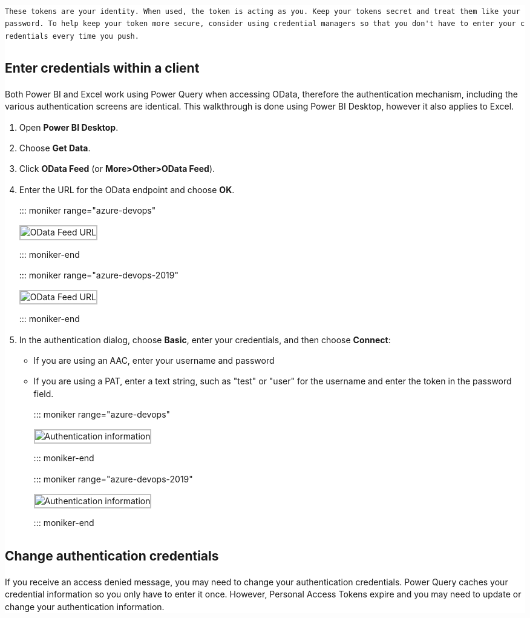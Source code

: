     These tokens are your identity. When used, the token is acting as you. Keep your tokens secret and treat them like your password. To help keep your token more secure, consider using credential managers so that you don't have to enter your credentials every time you push.

## Enter credentials within a client

Both Power BI and Excel work using Power Query when accessing OData, therefore the authentication mechanism, including the various
authentication screens are identical. This walkthrough is done using Power BI Desktop, however it also applies to Excel.

1.  Open <strong>Power BI Desktop</strong>.

2.  Choose <strong>Get Data</strong>.

3.  Click <strong>OData Feed</strong> (or <strong>More>Other>OData Feed</strong>).

4.  Enter the URL for the OData endpoint and choose <strong>OK</strong>.

    ::: moniker range="azure-devops"

    <img src="media/authentication-6.png" alt="OData Feed URL" style="border: 2px solid #C3C3C3;" />

    ::: moniker-end

    ::: moniker range="azure-devops-2019"

    <img src="media/authentication-6-onprem.png" alt="OData Feed URL" style="border: 2px solid #C3C3C3;" />

    ::: moniker-end

5.  In the authentication dialog, choose <strong>Basic</strong>, enter your credentials, and then choose <strong>Connect</strong>:

    * If you are using an AAC, enter your username and password
    * If you are using a PAT, enter a text string, such as "test" or "user" for the username and enter the token in the password field.

      ::: moniker range="azure-devops"

      <img src="media/authentication-7.png" alt="Authentication information" style="border: 2px solid #C3C3C3;" />  

      ::: moniker-end

      ::: moniker range="azure-devops-2019"

      <img src="media/authentication-7-onprem.png" alt="Authentication information" style="border: 2px solid #C3C3C3;" />  

      ::: moniker-end

<a id="update-credentials"> </a>

## Change authentication credentials

If you receive an access denied message, you may need to change your authentication credentials. Power Query caches your credential information so you only have to enter it once. However, Personal Access Tokens expire and you may need to update or change your authentication information.
